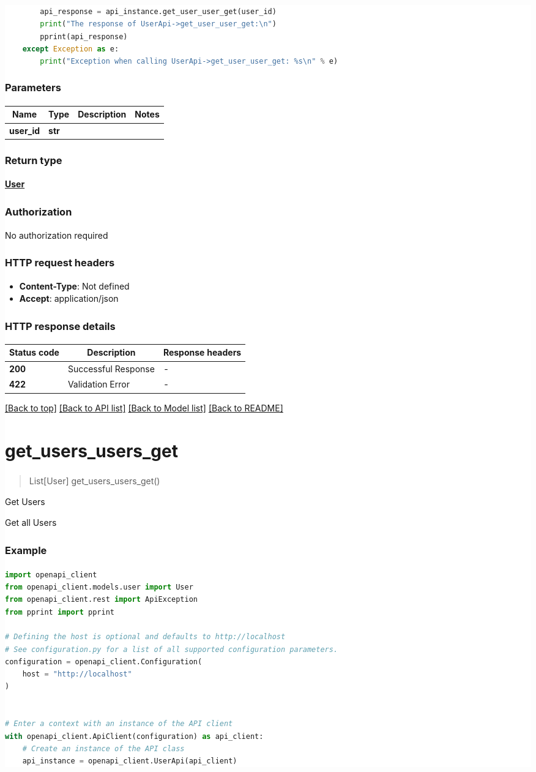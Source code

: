 ```python
        api_response = api_instance.get_user_user_get(user_id)
        print("The response of UserApi->get_user_user_get:\n")
        pprint(api_response)
    except Exception as e:
        print("Exception when calling UserApi->get_user_user_get: %s\n" % e)
```



### Parameters


Name | Type | Description  | Notes
------------- | ------------- | ------------- | -------------
 **user_id** | **str**|  | 

### Return type

[**User**](User.md)

### Authorization

No authorization required

### HTTP request headers

 - **Content-Type**: Not defined
 - **Accept**: application/json

### HTTP response details

| Status code | Description | Response headers |
|-------------|-------------|------------------|
**200** | Successful Response |  -  |
**422** | Validation Error |  -  |

[[Back to top]](#) [[Back to API list]](../README.md#documentation-for-api-endpoints) [[Back to Model list]](../README.md#documentation-for-models) [[Back to README]](../README.md)

# **get_users_users_get**
> List[User] get_users_users_get()

Get Users

Get all Users

### Example


```python
import openapi_client
from openapi_client.models.user import User
from openapi_client.rest import ApiException
from pprint import pprint

# Defining the host is optional and defaults to http://localhost
# See configuration.py for a list of all supported configuration parameters.
configuration = openapi_client.Configuration(
    host = "http://localhost"
)


# Enter a context with an instance of the API client
with openapi_client.ApiClient(configuration) as api_client:
    # Create an instance of the API class
    api_instance = openapi_client.UserApi(api_client)
```